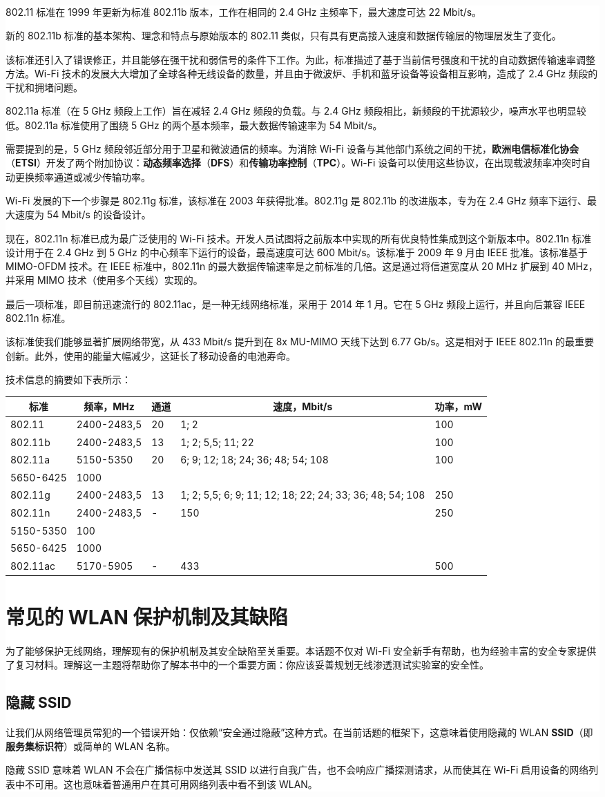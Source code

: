 802.11 标准在 1999 年更新为标准 802.11b 版本，工作在相同的 2.4 GHz 主频率下，最大速度可达 22 Mbit/s。

新的 802.11b 标准的基本架构、理念和特点与原始版本的 802.11 类似，只有具有更高接入速度和数据传输层的物理层发生了变化。

该标准还引入了错误修正，并且能够在强干扰和弱信号的条件下工作。为此，标准描述了基于当前信号强度和干扰的自动数据传输速率调整方法。Wi-Fi 技术的发展大大增加了全球各种无线设备的数量，并且由于微波炉、手机和蓝牙设备等设备相互影响，造成了 2.4 GHz 频段的干扰和拥堵问题。

802.11a 标准（在 5 GHz 频段上工作）旨在减轻 2.4 GHz 频段的负载。与 2.4 GHz 频段相比，新频段的干扰源较少，噪声水平也明显较低。802.11a 标准使用了围绕 5 GHz 的两个基本频率，最大数据传输速率为 54 Mbit/s。

需要提到的是，5 GHz 频段邻近部分用于卫星和微波通信的频率。为消除 Wi-Fi 设备与其他部门系统之间的干扰，**欧洲电信标准化协会**（**ETSI**）开发了两个附加协议：**动态频率选择**（**DFS**）和**传输功率控制**（**TPC**）。Wi-Fi 设备可以使用这些协议，在出现载波频率冲突时自动更换频率通道或减少传输功率。

Wi-Fi 发展的下一个步骤是 802.11g 标准，该标准在 2003 年获得批准。802.11g 是 802.11b 的改进版本，专为在 2.4 GHz 频率下运行、最大速度为 54 Mbit/s 的设备设计。

现在，802.11n 标准已成为最广泛使用的 Wi-Fi 技术。开发人员试图将之前版本中实现的所有优良特性集成到这个新版本中。802.11n 标准设计用于在 2.4 GHz 到 5 GHz 的中心频率下运行的设备，最高速度可达 600 Mbit/s。该标准于 2009 年 9 月由 IEEE 批准。该标准基于 MIMO-OFDM 技术。在 IEEE 标准中，802.11n 的最大数据传输速率是之前标准的几倍。这是通过将信道宽度从 20 MHz 扩展到 40 MHz，并采用 MIMO 技术（使用多个天线）实现的。

最后一项标准，即目前迅速流行的 802.11ac，是一种无线网络标准，采用于 2014 年 1 月。它在 5 GHz 频段上运行，并且向后兼容 IEEE 802.11n 标准。

该标准使我们能够显著扩展网络带宽，从 433 Mbit/s 提升到在 8x MU-MIMO 天线下达到 6.77 Gb/s。这是相对于 IEEE 802.11n 的最重要创新。此外，使用的能量大幅减少，这延长了移动设备的电池寿命。

技术信息的摘要如下表所示：

| 标准 | 频率，MHz | 通道 | 速度，Mbit/s | 功率，mW |
| --- | --- | --- | --- | --- |
| 802.11 | 2400-2483,5 | 20 | 1; 2 | 100 |
| 802.11b | 2400-2483,5 | 13 | 1; 2; 5,5; 11; 22 | 100 |
| 802.11a | 5150-5350 | 20 | 6; 9; 12; 18; 24; 36; 48; 54; 108 | 100 |
| 5650-6425 | 1000 |
| 802.11g | 2400-2483,5 | 13 | 1; 2; 5,5; 6; 9; 11; 12; 18; 22; 24; 33; 36; 48; 54; 108 | 250 |
| 802.11n | 2400-2483,5 | - | 150 | 250 |
| 5150-5350 | 100 |
| 5650-6425 | 1000 |
| 802.11ac | 5170-5905 | - | 433 | 500 |

# 常见的 WLAN 保护机制及其缺陷

为了能够保护无线网络，理解现有的保护机制及其安全缺陷至关重要。本话题不仅对 Wi-Fi 安全新手有帮助，也为经验丰富的安全专家提供了复习材料。理解这一主题将帮助你了解本书中的一个重要方面：你应该妥善规划无线渗透测试实验室的安全性。

## 隐藏 SSID

让我们从网络管理员常犯的一个错误开始：仅依赖“安全通过隐蔽”这种方式。在当前话题的框架下，这意味着使用隐藏的 WLAN **SSID**（即**服务集标识符**）或简单的 WLAN 名称。

隐藏 SSID 意味着 WLAN 不会在广播信标中发送其 SSID 以进行自我广告，也不会响应广播探测请求，从而使其在 Wi-Fi 启用设备的网络列表中不可用。这也意味着普通用户在其可用网络列表中看不到该 WLAN。
